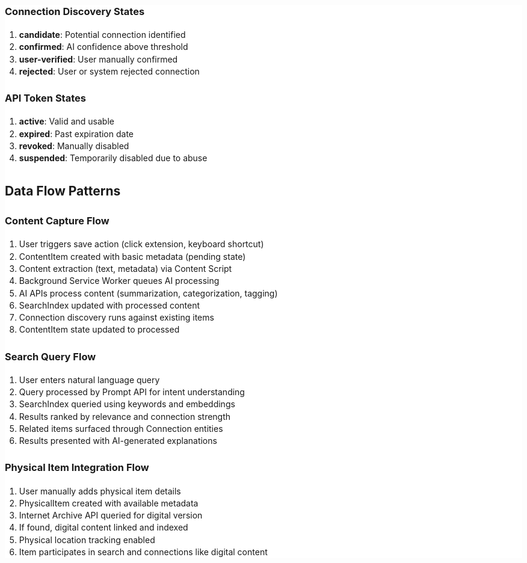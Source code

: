 ### Connection Discovery States
1. **candidate**: Potential connection identified
2. **confirmed**: AI confidence above threshold
3. **user-verified**: User manually confirmed
4. **rejected**: User or system rejected connection

### API Token States
1. **active**: Valid and usable
2. **expired**: Past expiration date
3. **revoked**: Manually disabled
4. **suspended**: Temporarily disabled due to abuse

## Data Flow Patterns

### Content Capture Flow
1. User triggers save action (click extension, keyboard shortcut)
2. ContentItem created with basic metadata (pending state)
3. Content extraction (text, metadata) via Content Script
4. Background Service Worker queues AI processing
5. AI APIs process content (summarization, categorization, tagging)
6. SearchIndex updated with processed content
7. Connection discovery runs against existing items
8. ContentItem state updated to processed

### Search Query Flow
1. User enters natural language query
2. Query processed by Prompt API for intent understanding
3. SearchIndex queried using keywords and embeddings
4. Results ranked by relevance and connection strength
5. Related items surfaced through Connection entities
6. Results presented with AI-generated explanations

### Physical Item Integration Flow
1. User manually adds physical item details
2. PhysicalItem created with available metadata
3. Internet Archive API queried for digital version
4. If found, digital content linked and indexed
5. Physical location tracking enabled
6. Item participates in search and connections like digital content